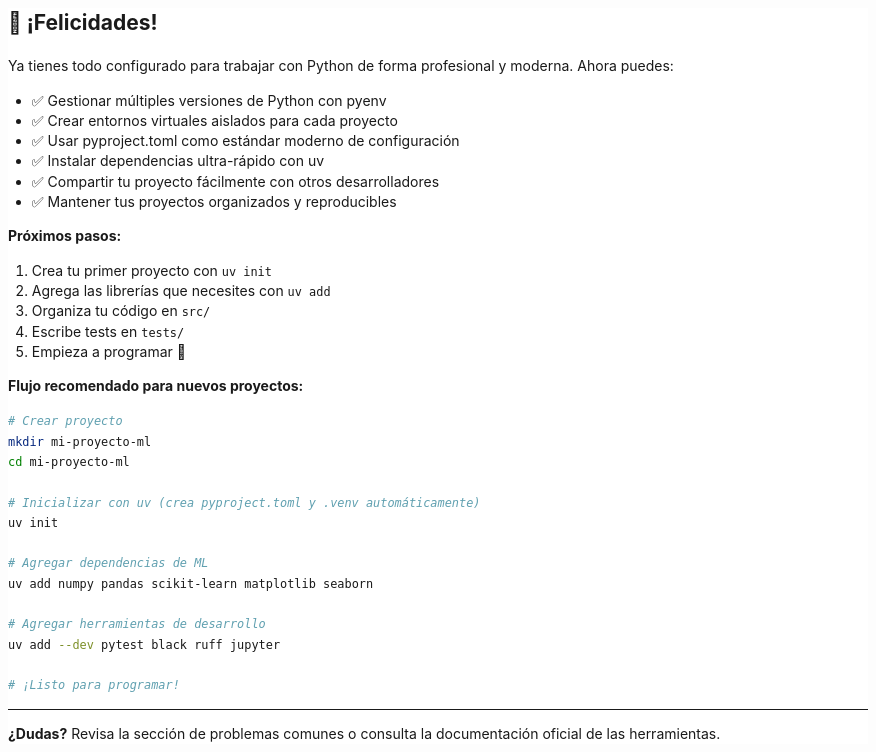 
## 🎉 ¡Felicidades!

Ya tienes todo configurado para trabajar con Python de forma profesional y moderna. Ahora puedes:

- ✅ Gestionar múltiples versiones de Python con pyenv
- ✅ Crear entornos virtuales aislados para cada proyecto
- ✅ Usar pyproject.toml como estándar moderno de configuración
- ✅ Instalar dependencias ultra-rápido con uv
- ✅ Compartir tu proyecto fácilmente con otros desarrolladores
- ✅ Mantener tus proyectos organizados y reproducibles

**Próximos pasos:**
1. Crea tu primer proyecto con `uv init`
2. Agrega las librerías que necesites con `uv add`
3. Organiza tu código en `src/`
4. Escribe tests en `tests/`
5. Empieza a programar 🚀

**Flujo recomendado para nuevos proyectos:**
```bash
# Crear proyecto
mkdir mi-proyecto-ml
cd mi-proyecto-ml

# Inicializar con uv (crea pyproject.toml y .venv automáticamente)
uv init

# Agregar dependencias de ML
uv add numpy pandas scikit-learn matplotlib seaborn

# Agregar herramientas de desarrollo
uv add --dev pytest black ruff jupyter

# ¡Listo para programar!
```

---

**¿Dudas?** Revisa la sección de problemas comunes o consulta la documentación oficial de las herramientas.
